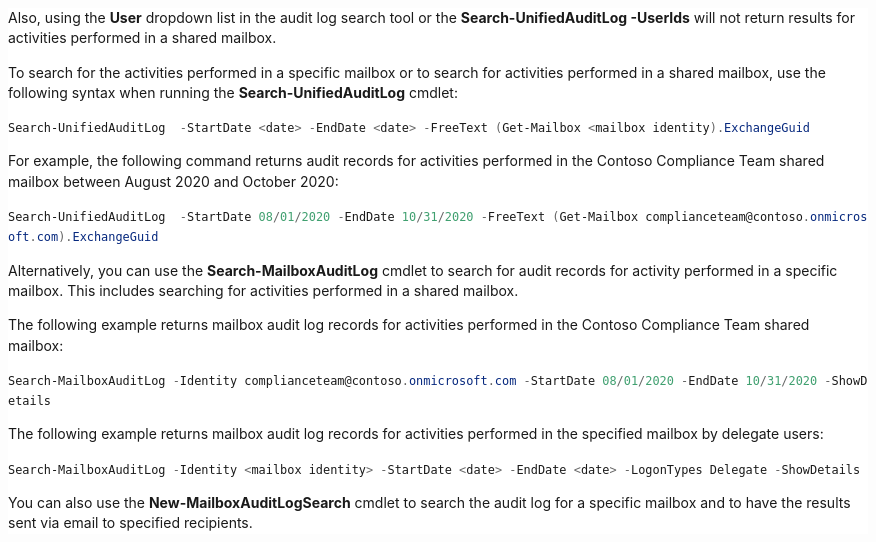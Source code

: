 Also, using the **User** dropdown list in the audit log search tool or the **Search-UnifiedAuditLog -UserIds** will not return results for activities performed in a shared mailbox.

To search for the activities performed in a specific mailbox or to search for activities performed in a shared mailbox, use the following syntax when running the **Search-UnifiedAuditLog** cmdlet:

```powershell
Search-UnifiedAuditLog  -StartDate <date> -EndDate <date> -FreeText (Get-Mailbox <mailbox identity).ExchangeGuid
```

For example, the following command returns audit records for activities performed in the Contoso Compliance Team shared mailbox between August 2020 and October 2020:

```powershell
Search-UnifiedAuditLog  -StartDate 08/01/2020 -EndDate 10/31/2020 -FreeText (Get-Mailbox complianceteam@contoso.onmicrosoft.com).ExchangeGuid
```

Alternatively, you can use the **Search-MailboxAuditLog** cmdlet to search for audit records for activity performed in a specific mailbox. This includes searching for activities performed in a shared mailbox.

The following example returns mailbox audit log records for activities performed in the Contoso Compliance Team shared mailbox:

```powershell
Search-MailboxAuditLog -Identity complianceteam@contoso.onmicrosoft.com -StartDate 08/01/2020 -EndDate 10/31/2020 -ShowDetails
```

The following example returns mailbox audit log records for activities performed in the specified mailbox by delegate users:

```powershell
Search-MailboxAuditLog -Identity <mailbox identity> -StartDate <date> -EndDate <date> -LogonTypes Delegate -ShowDetails
```

You can also use the **New-MailboxAuditLogSearch** cmdlet to search the audit log for a specific mailbox and to have the results sent via email to specified recipients.